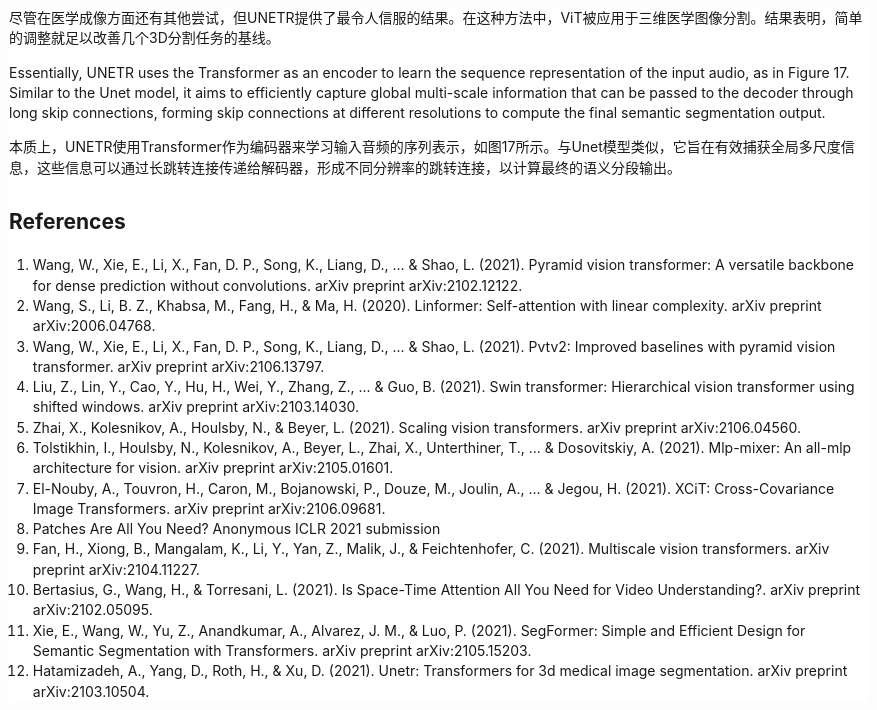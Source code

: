 尽管在医学成像方面还有其他尝试，但UNETR提供了最令人信服的结果。在这种方法中，ViT被应用于三维医学图像分割。结果表明，简单的调整就足以改善几个3D分割任务的基线。

Essentially, UNETR uses the Transformer as an encoder to learn the sequence representation of the input audio, as in Figure 17. Similar to the Unet model, it aims to efficiently capture global multi-scale information that can be passed to the decoder through long skip connections, forming skip connections at different resolutions to compute the final semantic segmentation output.

本质上，UNETR使用Transformer作为编码器来学习输入音频的序列表示，如图17所示。与Unet模型类似，它旨在有效捕获全局多尺度信息，这些信息可以通过长跳转连接传递给解码器，形成不同分辨率的跳转连接，以计算最终的语义分段输出。

## References
1. Wang, W., Xie, E., Li, X., Fan, D. P., Song, K., Liang, D., ... & Shao, L. (2021). Pyramid vision transformer: A versatile backbone for dense prediction without convolutions. arXiv preprint arXiv:2102.12122.
2. Wang, S., Li, B. Z., Khabsa, M., Fang, H., & Ma, H. (2020). Linformer: Self-attention with linear complexity. arXiv preprint arXiv:2006.04768.
3. Wang, W., Xie, E., Li, X., Fan, D. P., Song, K., Liang, D., ... & Shao, L. (2021). Pvtv2: Improved baselines with pyramid vision transformer. arXiv preprint arXiv:2106.13797.
4. Liu, Z., Lin, Y., Cao, Y., Hu, H., Wei, Y., Zhang, Z., ... & Guo, B. (2021). Swin transformer: Hierarchical vision transformer using shifted windows. arXiv preprint arXiv:2103.14030.
5. Zhai, X., Kolesnikov, A., Houlsby, N., & Beyer, L. (2021). Scaling vision transformers. arXiv preprint arXiv:2106.04560.
6. Tolstikhin, I., Houlsby, N., Kolesnikov, A., Beyer, L., Zhai, X., Unterthiner, T., ... & Dosovitskiy, A. (2021). Mlp-mixer: An all-mlp architecture for vision. arXiv preprint arXiv:2105.01601.
7. El-Nouby, A., Touvron, H., Caron, M., Bojanowski, P., Douze, M., Joulin, A., ... & Jegou, H. (2021). XCiT: Cross-Covariance Image Transformers. arXiv preprint arXiv:2106.09681.
8. Patches Are All You Need? Anonymous ICLR 2021 submission
9. Fan, H., Xiong, B., Mangalam, K., Li, Y., Yan, Z., Malik, J., & Feichtenhofer, C. (2021). Multiscale
vision transformers. arXiv preprint arXiv:2104.11227.
10. Bertasius, G., Wang, H., & Torresani, L. (2021). Is Space-Time Attention All You Need for Video
Understanding?. arXiv preprint arXiv:2102.05095.
11. Xie, E., Wang, W., Yu, Z., Anandkumar, A., Alvarez, J. M., & Luo, P. (2021). SegFormer: Simple and Efficient Design for Semantic Segmentation with Transformers. arXiv preprint arXiv:2105.15203.
12. Hatamizadeh, A., Yang, D., Roth, H., & Xu, D. (2021). Unetr: Transformers for 3d medical image segmentation. arXiv preprint arXiv:2103.10504.
